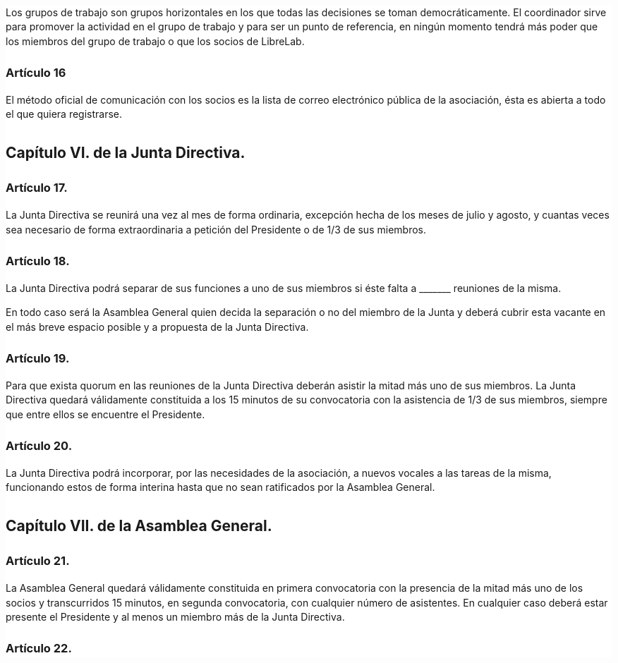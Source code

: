 Los grupos de trabajo son grupos horizontales en los que todas las decisiones se toman democráticamente. El coordinador sirve para promover la actividad en el grupo de trabajo y para ser un punto de referencia, en ningún momento tendrá más poder que los miembros del grupo de trabajo o que los socios de LibreLab.

 

### Artículo 16

El método oficial de comunicación con los socios es la lista de correo electrónico pública de la asociación, ésta es abierta a todo el que quiera registrarse. 

## Capítulo VI. de la Junta Directiva. 

### Artículo 17. 

La Junta Directiva se reunirá una vez al mes de forma ordinaria, excepción hecha de los meses de julio y agosto, y cuantas veces sea necesario de forma extraordinaria a petición del Presidente o de 1/3 de sus miembros. 

### Artículo 18. 

La Junta Directiva podrá separar de sus funciones a uno de sus miembros si éste falta a _______ reuniones de la misma. 

En todo caso será la Asamblea General quien decida la separación o no del miembro de la Junta y deberá cubrir esta vacante en el más breve espacio posible y a propuesta de la Junta Directiva. 



### Artículo 19. 

Para que exista quorum en las reuniones de la Junta Directiva deberán asistir la mitad más uno de sus miembros. La Junta Directiva quedará válidamente constituida a los 15 minutos de su convocatoria con la asistencia de 1/3 de sus miembros, siempre que entre ellos se encuentre el Presidente. 

### Artículo 20. 

La Junta Directiva podrá incorporar, por las necesidades de la asociación, a nuevos vocales a las tareas de la misma, funcionando estos de forma interina hasta que no sean ratificados por la Asamblea General.

     
## Capítulo VII. de la Asamblea General. 

### Artículo 21. 

La Asamblea General quedará válidamente constituida en primera convocatoria con la presencia de la mitad más uno de los socios y transcurridos 15 minutos, en segunda convocatoria, con cualquier número de asistentes. En cualquier caso deberá estar presente el Presidente y al menos un miembro más de la Junta Directiva. 

### Artículo 22.
